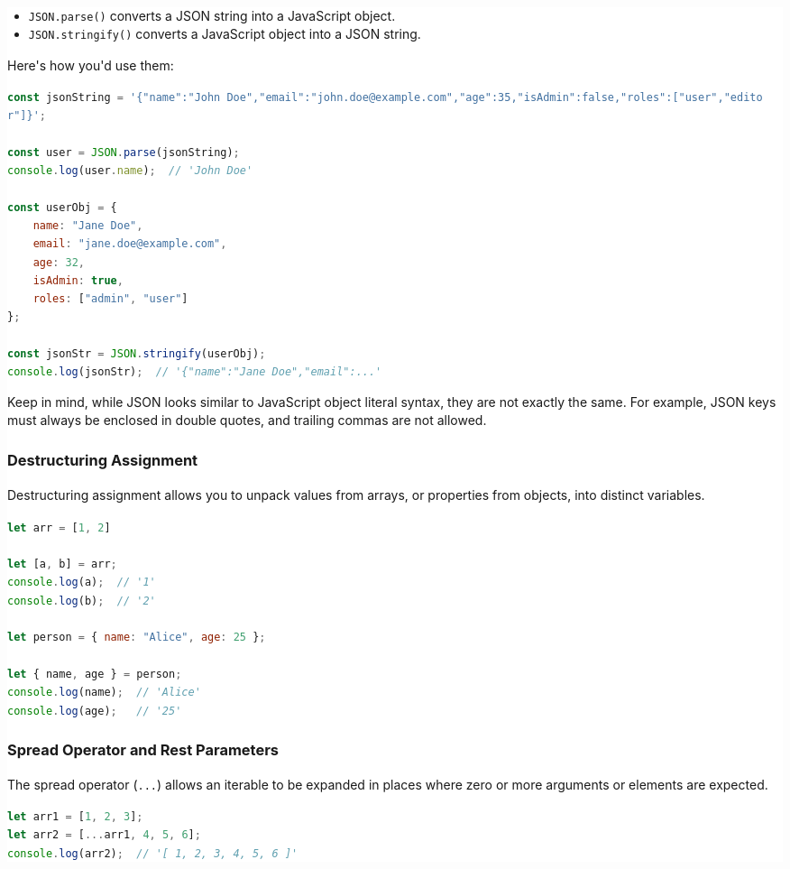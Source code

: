 * `JSON.parse()` converts a JSON string into a JavaScript object.
* `JSON.stringify()` converts a JavaScript object into a JSON string.

Here's how you'd use them:

```javascript
const jsonString = '{"name":"John Doe","email":"john.doe@example.com","age":35,"isAdmin":false,"roles":["user","editor"]}';

const user = JSON.parse(jsonString);
console.log(user.name);  // 'John Doe'

const userObj = {
    name: "Jane Doe",
    email: "jane.doe@example.com",
    age: 32,
    isAdmin: true,
    roles: ["admin", "user"]
};

const jsonStr = JSON.stringify(userObj);
console.log(jsonStr);  // '{"name":"Jane Doe","email":...'
```

Keep in mind, while JSON looks similar to JavaScript object literal syntax, they are not exactly the same. For example, JSON keys must always be enclosed in double quotes, and trailing commas are not allowed.

### Destructuring Assignment

Destructuring assignment allows you to unpack values from arrays, or properties from objects, into distinct variables.

```javascript
let arr = [1, 2]

let [a, b] = arr;
console.log(a);  // '1'
console.log(b);  // '2'

let person = { name: "Alice", age: 25 };

let { name, age } = person;
console.log(name);  // 'Alice'
console.log(age);   // '25'
```

### Spread Operator and Rest Parameters

The spread operator (`...`) allows an iterable to be expanded in places where zero or more arguments or elements are expected.

```javascript
let arr1 = [1, 2, 3];
let arr2 = [...arr1, 4, 5, 6];
console.log(arr2);  // '[ 1, 2, 3, 4, 5, 6 ]'
```
